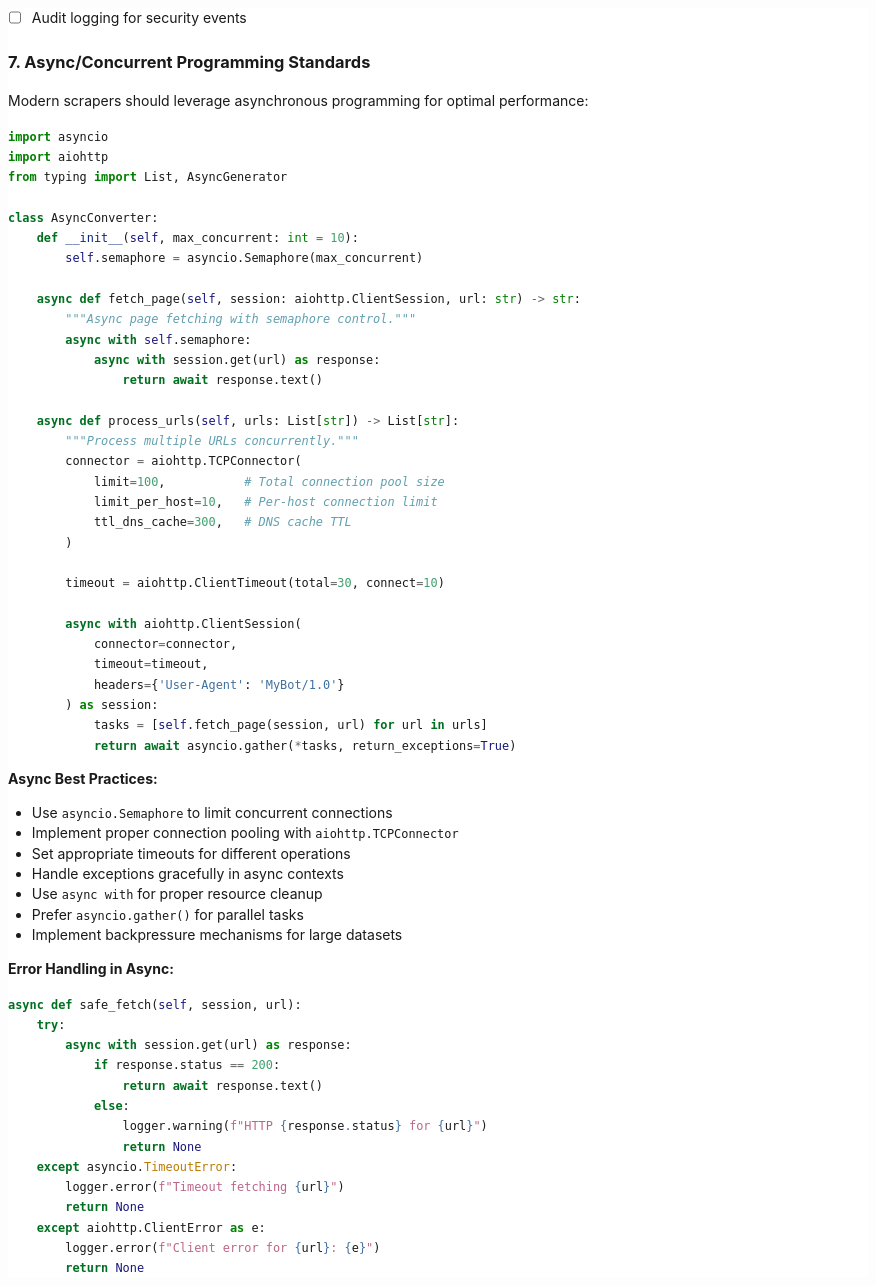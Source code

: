 - [ ] Audit logging for security events

### 7. Async/Concurrent Programming Standards
Modern scrapers should leverage asynchronous programming for optimal performance:

```python
import asyncio
import aiohttp
from typing import List, AsyncGenerator

class AsyncConverter:
    def __init__(self, max_concurrent: int = 10):
        self.semaphore = asyncio.Semaphore(max_concurrent)
        
    async def fetch_page(self, session: aiohttp.ClientSession, url: str) -> str:
        """Async page fetching with semaphore control."""
        async with self.semaphore:
            async with session.get(url) as response:
                return await response.text()
    
    async def process_urls(self, urls: List[str]) -> List[str]:
        """Process multiple URLs concurrently."""
        connector = aiohttp.TCPConnector(
            limit=100,           # Total connection pool size
            limit_per_host=10,   # Per-host connection limit
            ttl_dns_cache=300,   # DNS cache TTL
        )
        
        timeout = aiohttp.ClientTimeout(total=30, connect=10)
        
        async with aiohttp.ClientSession(
            connector=connector,
            timeout=timeout,
            headers={'User-Agent': 'MyBot/1.0'}
        ) as session:
            tasks = [self.fetch_page(session, url) for url in urls]
            return await asyncio.gather(*tasks, return_exceptions=True)
```

**Async Best Practices:**
- Use `asyncio.Semaphore` to limit concurrent connections
- Implement proper connection pooling with `aiohttp.TCPConnector`
- Set appropriate timeouts for different operations
- Handle exceptions gracefully in async contexts
- Use `async with` for proper resource cleanup
- Prefer `asyncio.gather()` for parallel tasks
- Implement backpressure mechanisms for large datasets

**Error Handling in Async:**
```python
async def safe_fetch(self, session, url):
    try:
        async with session.get(url) as response:
            if response.status == 200:
                return await response.text()
            else:
                logger.warning(f"HTTP {response.status} for {url}")
                return None
    except asyncio.TimeoutError:
        logger.error(f"Timeout fetching {url}")
        return None
    except aiohttp.ClientError as e:
        logger.error(f"Client error for {url}: {e}")
        return None
```
